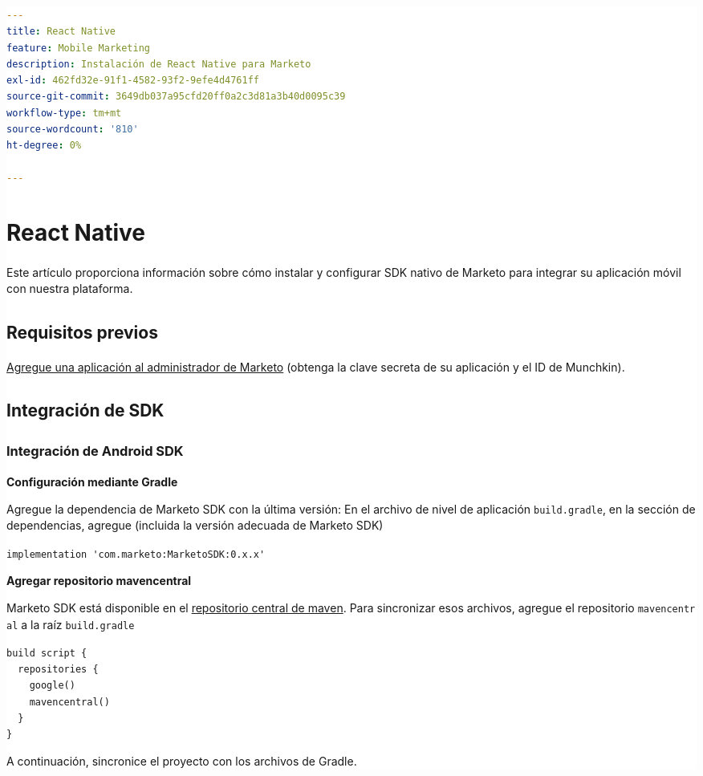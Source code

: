 ```yaml
---
title: React Native
feature: Mobile Marketing
description: Instalación de React Native para Marketo
exl-id: 462fd32e-91f1-4582-93f2-9efe4d4761ff
source-git-commit: 3649db037a95cfd20ff0a2c3d81a3b40d0095c39
workflow-type: tm+mt
source-wordcount: '810'
ht-degree: 0%

---
```


# React Native

Este artículo proporciona información sobre cómo instalar y configurar SDK nativo de Marketo para integrar su aplicación móvil con nuestra plataforma.

## Requisitos previos

[Agregue una aplicación al administrador de Marketo](https://experienceleague.adobe.com/es/docs/marketo/using/product-docs/mobile-marketing/admin/add-a-mobile-app) (obtenga la clave secreta de su aplicación y el ID de Munchkin).

## Integración de SDK

### Integración de Android SDK

**Configuración mediante Gradle**

Agregue la dependencia de Marketo SDK con la última versión: En el archivo de nivel de aplicación `build.gradle`, en la sección de dependencias, agregue (incluida la versión adecuada de Marketo SDK)

```
implementation 'com.marketo:MarketoSDK:0.x.x'
```

**Agregar repositorio mavencentral**

Marketo SDK está disponible en el [repositorio central de maven](https://mvnrepository.com/). Para sincronizar esos archivos, agregue el repositorio `mavencentral` a la raíz `build.gradle`

```
build script {
  repositories {
    google()
    mavencentral()
  }
}
```

A continuación, sincronice el proyecto con los archivos de Gradle.
